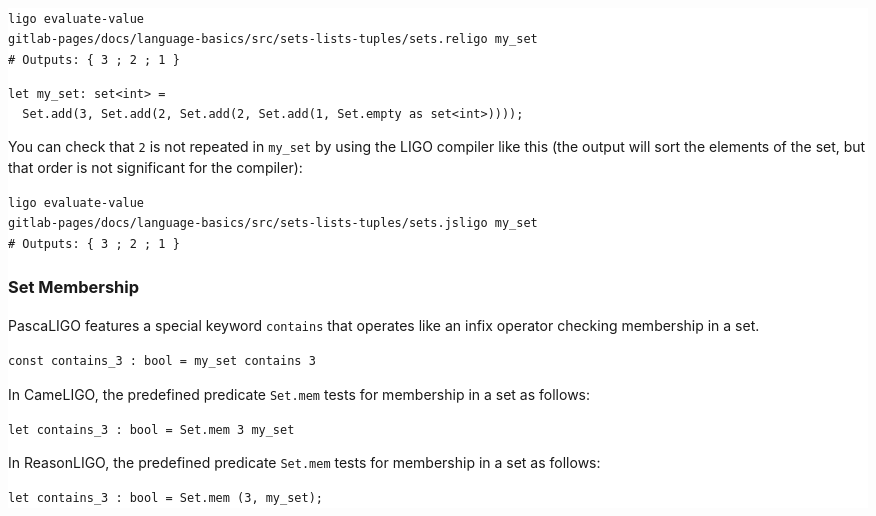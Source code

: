 ```shell
ligo evaluate-value
gitlab-pages/docs/language-basics/src/sets-lists-tuples/sets.religo my_set
# Outputs: { 3 ; 2 ; 1 }
```

</Syntax>
<Syntax syntax="jsligo">

```jsligo group=sets
let my_set: set<int> =
  Set.add(3, Set.add(2, Set.add(2, Set.add(1, Set.empty as set<int>))));
```

You can check that `2` is not repeated in `my_set` by using the LIGO
compiler like this (the output will sort the elements of the set, but
that order is not significant for the compiler):

```shell
ligo evaluate-value
gitlab-pages/docs/language-basics/src/sets-lists-tuples/sets.jsligo my_set
# Outputs: { 3 ; 2 ; 1 }
```

</Syntax>


### Set Membership



<Syntax syntax="pascaligo">

PascaLIGO features a special keyword `contains` that operates like an
infix operator checking membership in a set.

```pascaligo group=sets
const contains_3 : bool = my_set contains 3
```

</Syntax>
<Syntax syntax="cameligo">

In CameLIGO, the predefined predicate `Set.mem` tests for membership
in a set as follows:

```cameligo group=sets
let contains_3 : bool = Set.mem 3 my_set
```

</Syntax>
<Syntax syntax="reasonligo">

In ReasonLIGO, the predefined predicate `Set.mem` tests for membership
in a set as follows:

```reasonligo group=sets
let contains_3 : bool = Set.mem (3, my_set);
```

</Syntax>
<Syntax syntax="jsligo">
